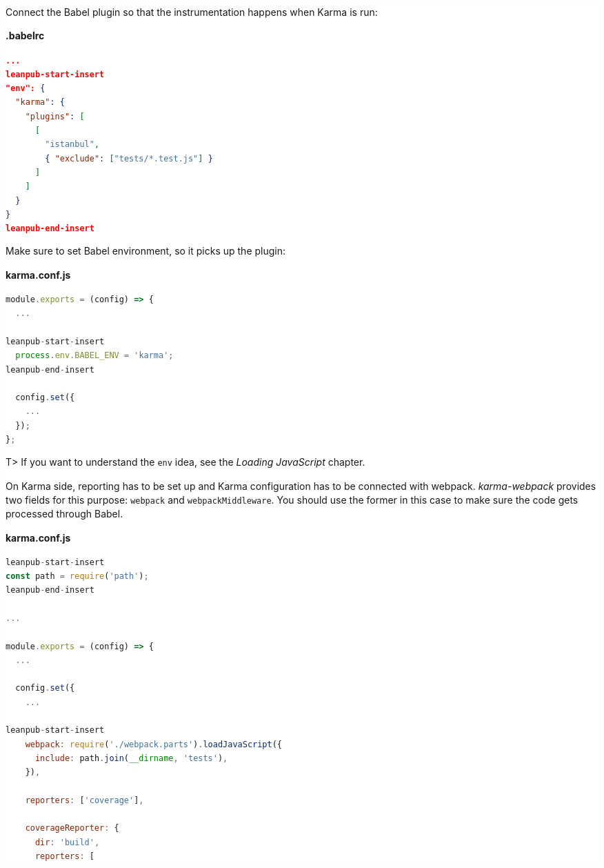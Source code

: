 Connect the Babel plugin so that the instrumentation happens when Karma is run:

**.babelrc**

```json
...
leanpub-start-insert
"env": {
  "karma": {
    "plugins": [
      [
        "istanbul",
        { "exclude": ["tests/*.test.js"] }
      ]
    ]
  }
}
leanpub-end-insert
```

Make sure to set Babel environment, so it picks up the plugin:

**karma.conf.js**

```javascript
module.exports = (config) => {
  ...

leanpub-start-insert
  process.env.BABEL_ENV = 'karma';
leanpub-end-insert

  config.set({
    ...
  });
};
```

T> If you want to understand the `env` idea, see the *Loading JavaScript* chapter.

On Karma side, reporting has to be set up and Karma configuration has to be connected with webpack. *karma-webpack* provides two fields for this purpose: `webpack` and `webpackMiddleware`. You should use the former in this case to make sure the code gets processed through Babel.

**karma.conf.js**

```javascript
leanpub-start-insert
const path = require('path');
leanpub-end-insert

...

module.exports = (config) => {
  ...

  config.set({
    ...

leanpub-start-insert
    webpack: require('./webpack.parts').loadJavaScript({
      include: path.join(__dirname, 'tests'),
    }),

    reporters: ['coverage'],

    coverageReporter: {
      dir: 'build',
      reporters: [
```